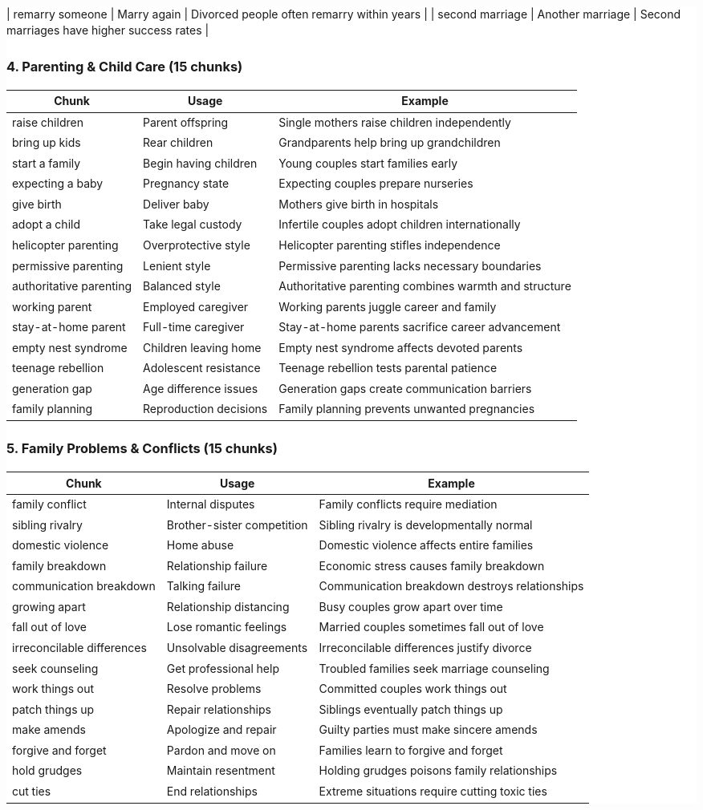 | remarry someone | Marry again | Divorced people often remarry within years |
| second marriage | Another marriage | Second marriages have higher success rates |

### 4. Parenting & Child Care (15 chunks)

| Chunk | Usage | Example |
|-------|-------|---------|
| raise children | Parent offspring | Single mothers raise children independently |
| bring up kids | Rear children | Grandparents help bring up grandchildren |
| start a family | Begin having children | Young couples start families early |
| expecting a baby | Pregnancy state | Expecting couples prepare nurseries |
| give birth | Deliver baby | Mothers give birth in hospitals |
| adopt a child | Take legal custody | Infertile couples adopt children internationally |
| helicopter parenting | Overprotective style | Helicopter parenting stifles independence |
| permissive parenting | Lenient style | Permissive parenting lacks necessary boundaries |
| authoritative parenting | Balanced style | Authoritative parenting combines warmth and structure |
| working parent | Employed caregiver | Working parents juggle career and family |
| stay-at-home parent | Full-time caregiver | Stay-at-home parents sacrifice career advancement |
| empty nest syndrome | Children leaving home | Empty nest syndrome affects devoted parents |
| teenage rebellion | Adolescent resistance | Teenage rebellion tests parental patience |
| generation gap | Age difference issues | Generation gaps create communication barriers |
| family planning | Reproduction decisions | Family planning prevents unwanted pregnancies |

### 5. Family Problems & Conflicts (15 chunks)

| Chunk | Usage | Example |
|-------|-------|---------|
| family conflict | Internal disputes | Family conflicts require mediation |
| sibling rivalry | Brother-sister competition | Sibling rivalry is developmentally normal |
| domestic violence | Home abuse | Domestic violence affects entire families |
| family breakdown | Relationship failure | Economic stress causes family breakdown |
| communication breakdown | Talking failure | Communication breakdown destroys relationships |
| growing apart | Relationship distancing | Busy couples grow apart over time |
| fall out of love | Lose romantic feelings | Married couples sometimes fall out of love |
| irreconcilable differences | Unsolvable disagreements | Irreconcilable differences justify divorce |
| seek counseling | Get professional help | Troubled families seek marriage counseling |
| work things out | Resolve problems | Committed couples work things out |
| patch things up | Repair relationships | Siblings eventually patch things up |
| make amends | Apologize and repair | Guilty parties must make sincere amends |
| forgive and forget | Pardon and move on | Families learn to forgive and forget |
| hold grudges | Maintain resentment | Holding grudges poisons family relationships |
| cut ties | End relationships | Extreme situations require cutting toxic ties |